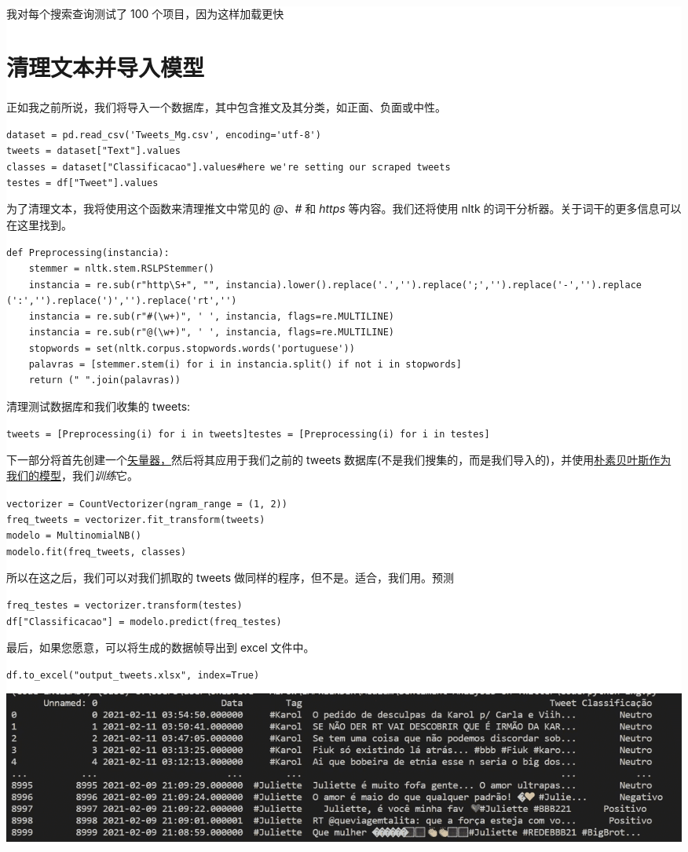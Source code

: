 我对每个搜索查询测试了 100 个项目，因为这样加载更快

# 清理文本并导入模型

正如我之前所说，我们将导入一个数据库，其中包含推文及其分类，如正面、负面或中性。

```
dataset = pd.read_csv('Tweets_Mg.csv', encoding='utf-8')
tweets = dataset["Text"].values
classes = dataset["Classificacao"].values#here we're setting our scraped tweets
testes = df["Tweet"].values
```

为了清理文本，我将使用这个函数来清理推文中常见的 *@、#* 和 *https* 等内容。我们还将使用 nltk 的词干分析器。关于词干的更多信息可以在这里找到。

```
def Preprocessing(instancia):
    stemmer = nltk.stem.RSLPStemmer()
    instancia = re.sub(r"http\S+", "", instancia).lower().replace('.','').replace(';','').replace('-','').replace(':','').replace(')','').replace('rt','')
    instancia = re.sub(r"#(\w+)", ' ', instancia, flags=re.MULTILINE)
    instancia = re.sub(r"@(\w+)", ' ', instancia, flags=re.MULTILINE)
    stopwords = set(nltk.corpus.stopwords.words('portuguese'))
    palavras = [stemmer.stem(i) for i in instancia.split() if not i in stopwords]
    return (" ".join(palavras))
```

清理测试数据库和我们收集的 tweets:

```
tweets = [Preprocessing(i) for i in tweets]testes = [Preprocessing(i) for i in testes]
```

下一部分将首先创建一个[矢量器，](/@paritosh_30025/natural-language-processing-text-data-vectorization-af2520529cf7)然后将其应用于我们之前的 tweets 数据库(不是我们搜集的，而是我们导入的)，并使用[朴素贝叶斯作为我们的模型](https://scikit-learn.org/stable/modules/generated/sklearn.naive_bayes.MultinomialNB.html)，我们*训练*它。

```
vectorizer = CountVectorizer(ngram_range = (1, 2))
freq_tweets = vectorizer.fit_transform(tweets)
modelo = MultinomialNB()
modelo.fit(freq_tweets, classes)
```

所以在这之后，我们可以对我们抓取的 tweets 做同样的程序，但不是。适合，我们用。预测

```
freq_testes = vectorizer.transform(testes)
df["Classificacao"] = modelo.predict(freq_testes)
```

最后，如果您愿意，可以将生成的数据帧导出到 excel 文件中。

```
df.to_excel("output_tweets.xlsx", index=True)
```

![](img/7ec035c7674189303933cba7ab0fe895.png)
